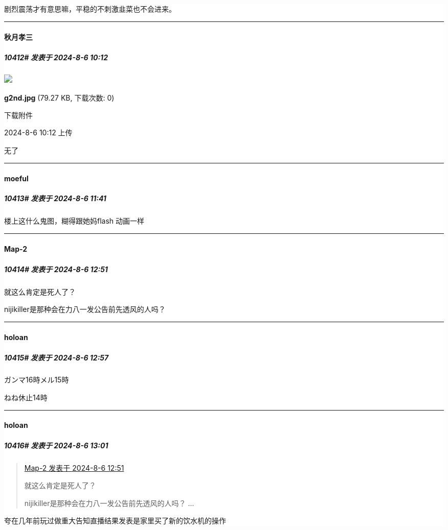 剧烈震荡才有意思嘛，平稳的不刺激韭菜也不会进来。


*****

####  秋月孝三  
##### 10412#       发表于 2024-8-6 10:12

<img src="https://img.saraba1st.com/forum/202408/06/101240o0pmkpuoim1iii90.jpg" referrerpolicy="no-referrer">

<strong>g2nd.jpg</strong> (79.27 KB, 下载次数: 0)

下载附件

2024-8-6 10:12 上传

无了


*****

####  moeful  
##### 10413#       发表于 2024-8-6 11:41

楼上这什么鬼图，糊得跟她妈flash 动画一样


*****

####  Map-2  
##### 10414#       发表于 2024-8-6 12:51

就这么肯定是死人了？

nijikiller是那种会在力八一发公告前先透风的人吗？


*****

####  holoan  
##### 10415#       发表于 2024-8-6 12:57

ガンマ16時メル15時

ねね休止14時


*****

####  holoan  
##### 10416#       发表于 2024-8-6 13:01

<blockquote><a href="httphttps://bbs.saraba1st.com/2b/forum.php?mod=redirect&amp;goto=findpost&amp;pid=65812614&amp;ptid=2170519" target="_blank">Map-2 发表于 2024-8-6 12:51</a>

就这么肯定是死人了？

nijikiller是那种会在力八一发公告前先透风的人吗？ ...</blockquote>
夸在几年前玩过做重大告知直播结果发表是家里买了新的饮水机的操作
